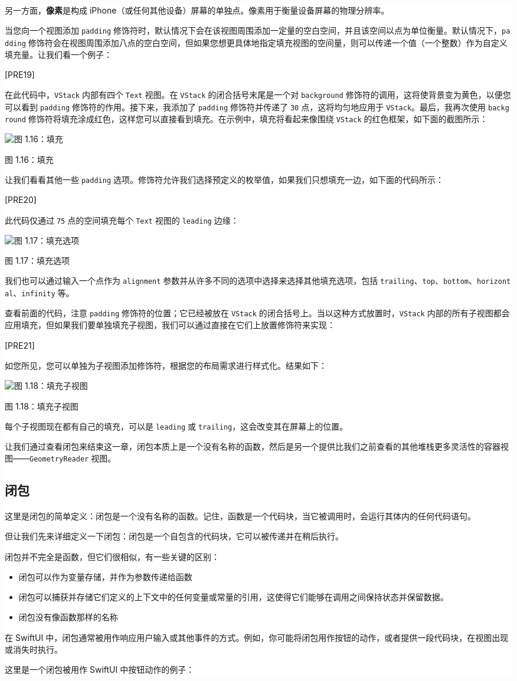 另一方面，**像素**是构成 iPhone（或任何其他设备）屏幕的单独点。像素用于衡量设备屏幕的物理分辨率。

当您向一个视图添加 `padding` 修饰符时，默认情况下会在该视图周围添加一定量的空白空间，并且该空间以点为单位衡量。默认情况下，`padding` 修饰符会在视图周围添加八点的空白空间，但如果您想更具体地指定填充视图的空间量，则可以传递一个值（一个整数）作为自定义填充量。让我们看一个例子：

[PRE19]

在此代码中，`VStack` 内部有四个 `Text` 视图。在 `VStack` 的闭合括号末尾是一个对 `background` 修饰符的调用，这将使背景变为黄色，以便您可以看到 `padding` 修饰符的作用。接下来，我添加了 `padding` 修饰符并传递了 `30` 点，这将均匀地应用于 `VStack`。最后，我再次使用 `background` 修饰符将填充涂成红色，这样您可以直接看到填充。在示例中，填充将看起来像围绕 `VStack` 的红色框架，如下面的截图所示：

![图 1.16：填充](img/B18674_01_16.jpg)

图 1.16：填充

让我们看看其他一些 `padding` 选项。修饰符允许我们选择预定义的枚举值，如果我们只想填充一边，如下面的代码所示：

[PRE20]

此代码仅通过 `75` 点的空间填充每个 `Text` 视图的 `leading` 边缘：

![图 1.17：填充选项](img/B18674_01_17.jpg)

图 1.17：填充选项

我们也可以通过输入一个点作为 `alignment` 参数并从许多不同的选项中选择来选择其他填充选项，包括 `trailing`、`top`、`bottom`、`horizontal`、`infinity` 等。

查看前面的代码，注意 `padding` 修饰符的位置；它已经被放在 `VStack` 的闭合括号上。当以这种方式放置时，`VStack` 内部的所有子视图都会应用填充，但如果我们要单独填充子视图，我们可以通过直接在它们上放置修饰符来实现：

[PRE21]

如您所见，您可以单独为子视图添加修饰符，根据您的布局需求进行样式化。结果如下：

![图 1.18：填充子视图](img/B18674_01_18.jpg)

图 1.18：填充子视图

每个子视图现在都有自己的填充，可以是 `leading` 或 `trailing`，这会改变其在屏幕上的位置。

让我们通过查看闭包来结束这一章，闭包本质上是一个没有名称的函数，然后是另一个提供比我们之前查看的其他堆栈更多灵活性的容器视图——`GeometryReader` 视图。

## 闭包

这里是闭包的简单定义：闭包是一个没有名称的函数。记住，函数是一个代码块，当它被调用时，会运行其体内的任何代码语句。

但让我们先来详细定义一下闭包：闭包是一个自包含的代码块，它可以被传递并在稍后执行。

闭包并不完全是函数，但它们很相似，有一些关键的区别：

+   闭包可以作为变量存储，并作为参数传递给函数

+   闭包可以捕获并存储它们定义的上下文中的任何变量或常量的引用，这使得它们能够在调用之间保持状态并保留数据。

+   闭包没有像函数那样的名称

在 SwiftUI 中，闭包通常被用作响应用户输入或其他事件的方式。例如，你可能将闭包用作按钮的动作，或者提供一段代码块，在视图出现或消失时执行。

这里是一个闭包被用作 SwiftUI 中按钮动作的例子：
